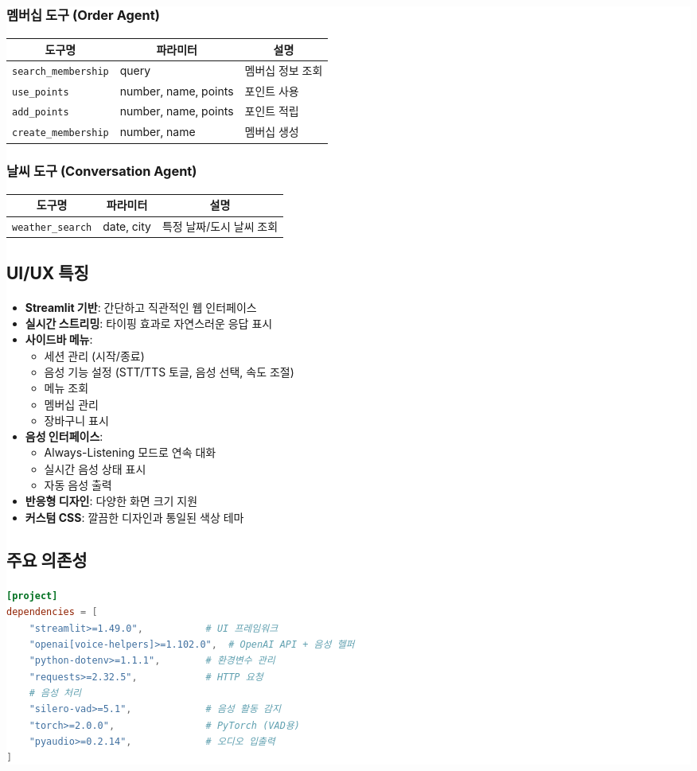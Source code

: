 ### 멤버십 도구 (Order Agent)

| 도구명              | 파라미터             | 설명             |
| ------------------- | -------------------- | ---------------- |
| `search_membership` | query                | 멤버십 정보 조회 |
| `use_points`        | number, name, points | 포인트 사용      |
| `add_points`        | number, name, points | 포인트 적립      |
| `create_membership` | number, name         | 멤버십 생성      |

### 날씨 도구 (Conversation Agent)

| 도구명           | 파라미터   | 설명                     |
| ---------------- | ---------- | ------------------------ |
| `weather_search` | date, city | 특정 날짜/도시 날씨 조회 |

## UI/UX 특징

- **Streamlit 기반**: 간단하고 직관적인 웹 인터페이스
- **실시간 스트리밍**: 타이핑 효과로 자연스러운 응답 표시
- **사이드바 메뉴**:
  - 세션 관리 (시작/종료)
  - 음성 기능 설정 (STT/TTS 토글, 음성 선택, 속도 조절)
  - 메뉴 조회
  - 멤버십 관리
  - 장바구니 표시
- **음성 인터페이스**:
  - Always-Listening 모드로 연속 대화
  - 실시간 음성 상태 표시
  - 자동 음성 출력
- **반응형 디자인**: 다양한 화면 크기 지원
- **커스텀 CSS**: 깔끔한 디자인과 통일된 색상 테마

## 주요 의존성

```toml
[project]
dependencies = [
    "streamlit>=1.49.0",           # UI 프레임워크
    "openai[voice-helpers]>=1.102.0",  # OpenAI API + 음성 헬퍼
    "python-dotenv>=1.1.1",        # 환경변수 관리
    "requests>=2.32.5",            # HTTP 요청
    # 음성 처리
    "silero-vad>=5.1",             # 음성 활동 감지
    "torch>=2.0.0",                # PyTorch (VAD용)
    "pyaudio>=0.2.14",             # 오디오 입출력
]

```
